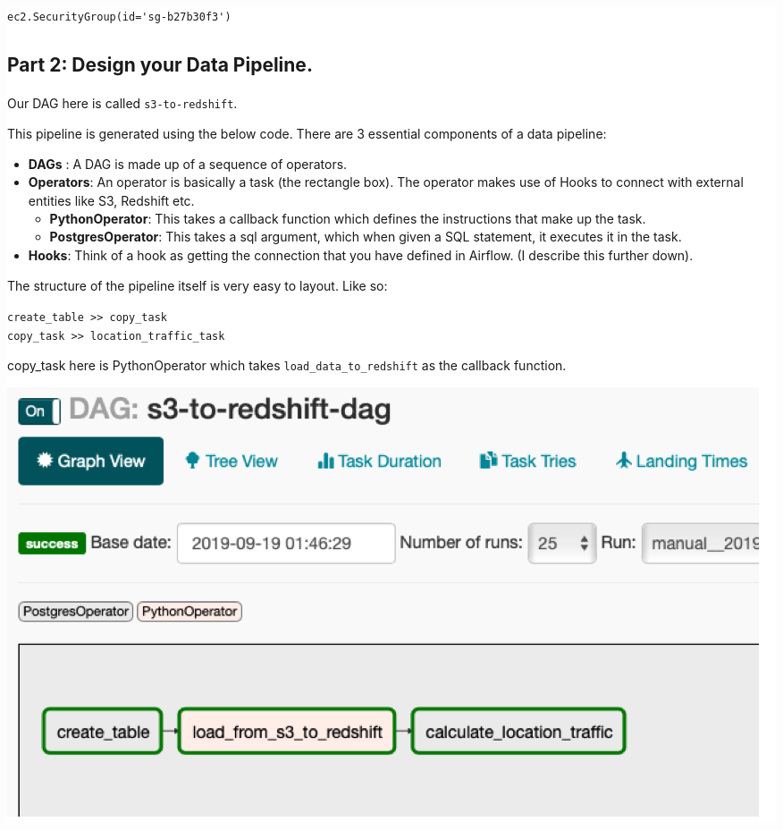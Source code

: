     ec2.SecurityGroup(id='sg-b27b30f3')


## Part 2: Design your Data Pipeline.

Our DAG here is called `s3-to-redshift`. 

This pipeline is generated using the below code. There are 3 essential components of a data pipeline:
- **DAGs** : A DAG is made up of a sequence of operators.
- **Operators**: An operator is basically a task (the rectangle box). The operator makes use of Hooks to connect with external entities like S3, Redshift etc.
     * **PythonOperator**: This takes a callback function which defines the instructions that make up the task.
     * **PostgresOperator**: This takes a sql argument, which when given a SQL statement, it executes it in the task.
- **Hooks**: Think of a hook as getting the connection that you have defined in Airflow. (I describe this further down).

The structure of the pipeline itself is very easy to layout. Like so:
```
create_table >> copy_task
copy_task >> location_traffic_task
```

copy_task here is PythonOperator which takes `load_data_to_redshift` as the callback function.

![data-pipeline](images/data-pipeline.png)
